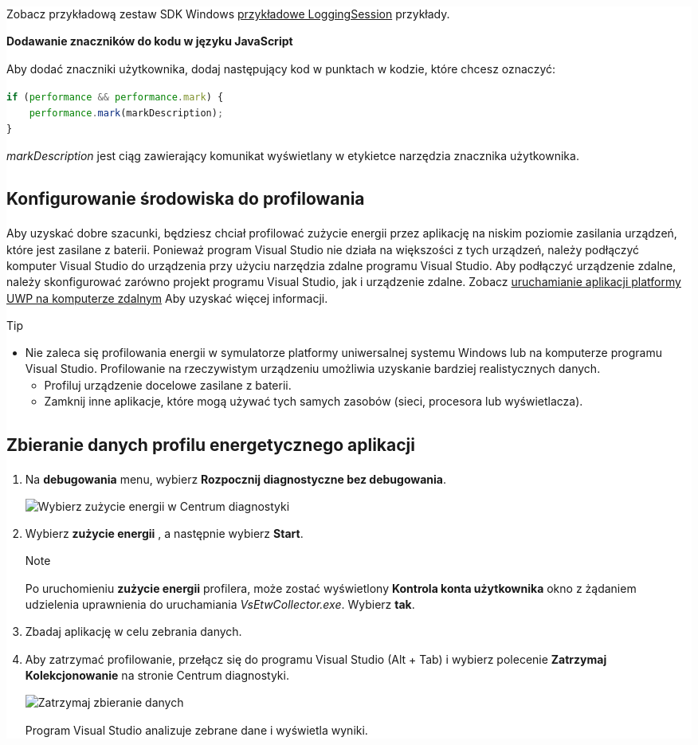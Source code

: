  Zobacz przykładową zestaw SDK Windows [przykładowe LoggingSession](https://code.msdn.microsoft.com/windowsapps/LoggingSession-Sample-ccd52336) przykłady.  
  
 **Dodawanie znaczników do kodu w języku JavaScript**  
  
 Aby dodać znaczniki użytkownika, dodaj następujący kod w punktach w kodzie, które chcesz oznaczyć:  
  
```JavaScript  
if (performance && performance.mark) {  
    performance.mark(markDescription);  
}  
```  
  
 *markDescription* jest ciąg zawierający komunikat wyświetlany w etykietce narzędzia znacznika użytkownika.  
  
## <a name="configure-your-environment-for-profiling"></a>Konfigurowanie środowiska do profilowania  
 Aby uzyskać dobre szacunki, będziesz chciał profilować zużycie energii przez aplikację na niskim poziomie zasilania urządzeń, które jest zasilane z baterii. Ponieważ program Visual Studio nie działa na większości z tych urządzeń, należy podłączyć komputer Visual Studio do urządzenia przy użyciu narzędzia zdalne programu Visual Studio. Aby podłączyć urządzenie zdalne, należy skonfigurować zarówno projekt programu Visual Studio, jak i urządzenie zdalne. Zobacz [uruchamianie aplikacji platformy UWP na komputerze zdalnym](../debugger/run-windows-store-apps-on-a-remote-machine.md) Aby uzyskać więcej informacji.  
  
> [!TIP]
> - Nie zaleca się profilowania energii w symulatorze platformy uniwersalnej systemu Windows lub na komputerze programu Visual Studio. Profilowanie na rzeczywistym urządzeniu umożliwia uzyskanie bardziej realistycznych danych.  
>   -   Profiluj urządzenie docelowe zasilane z baterii.  
>   -   Zamknij inne aplikacje, które mogą używać tych samych zasobów (sieci, procesora lub wyświetlacza).  
  
## <a name="collect-energy-profile-data-for-your-app"></a>Zbieranie danych profilu energetycznego aplikacji  
  
1.  Na **debugowania** menu, wybierz **Rozpocznij diagnostyczne bez debugowania**.  
  
     ![Wybierz zużycie energii w Centrum diagnostyki](../profiling/media/energyprof_diagnosticshub.png "ENERGYPROF_DiagnosticsHub")  
  
2.  Wybierz **zużycie energii** , a następnie wybierz **Start**.  
  
    > [!NOTE]
    >  Po uruchomieniu **zużycie energii** profilera, może zostać wyświetlony **Kontrola konta użytkownika** okno z żądaniem udzielenia uprawnienia do uruchamiania *VsEtwCollector.exe*. Wybierz **tak**.  
  
3.  Zbadaj aplikację w celu zebrania danych.  
  
4.  Aby zatrzymać profilowanie, przełącz się do programu Visual Studio (Alt + Tab) i wybierz polecenie **Zatrzymaj Kolekcjonowanie** na stronie Centrum diagnostyki.  
  
     ![Zatrzymaj zbieranie danych](../profiling/media/xamlprof_stopcollection.png "XAMLProf_StopCollection")  
  
     Program Visual Studio analizuje zebrane dane i wyświetla wyniki.  
  